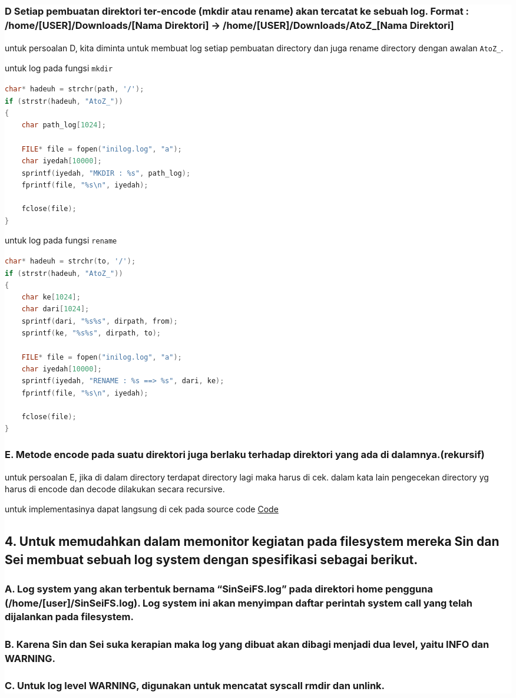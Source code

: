 ### D Setiap pembuatan direktori ter-encode (mkdir atau rename) akan tercatat ke sebuah log. Format : /home/[USER]/Downloads/[Nama Direktori] → /home/[USER]/Downloads/AtoZ_[Nama Direktori]

untuk persoalan D, kita diminta untuk membuat log setiap pembuatan directory dan juga rename directory dengan awalan `AtoZ_`.

untuk log pada fungsi `mkdir`
```C++
char* hadeuh = strchr(path, '/');
if (strstr(hadeuh, "AtoZ_"))
{
    char path_log[1024];

    FILE* file = fopen("inilog.log", "a");
    char iyedah[10000];
    sprintf(iyedah, "MKDIR : %s", path_log);
    fprintf(file, "%s\n", iyedah);

    fclose(file);
}
```

untuk log pada fungsi `rename`
```C++
char* hadeuh = strchr(to, '/');
if (strstr(hadeuh, "AtoZ_"))
{
    char ke[1024];
    char dari[1024];
    sprintf(dari, "%s%s", dirpath, from);
    sprintf(ke, "%s%s", dirpath, to);

    FILE* file = fopen("inilog.log", "a");
    char iyedah[10000];
    sprintf(iyedah, "RENAME : %s ==> %s", dari, ke);
    fprintf(file, "%s\n", iyedah);

    fclose(file);
}
```

### E. Metode encode pada suatu direktori juga berlaku terhadap direktori yang ada di dalamnya.(rekursif)

untuk persoalan E, jika di dalam directory terdapat directory lagi maka harus di cek. dalam kata lain pengecekan directory yg harus di encode dan decode dilakukan secara recursive.

untuk implementasinya dapat langsung di cek pada source code
[Code](https://github.com/azhar416/soal-shift-sisop-modul-4-F01-2021/blob/main/SINSEIFS.c)

## 4. Untuk memudahkan dalam memonitor kegiatan pada filesystem mereka Sin dan Sei membuat sebuah log system dengan spesifikasi sebagai berikut.
### A. Log system yang akan terbentuk bernama “SinSeiFS.log” pada direktori home pengguna (/home/[user]/SinSeiFS.log). Log system ini akan menyimpan daftar perintah system call yang telah dijalankan pada filesystem.
### B. Karena Sin dan Sei suka kerapian maka log yang dibuat akan dibagi menjadi dua level, yaitu INFO dan WARNING.
### C. Untuk log level WARNING, digunakan untuk mencatat syscall rmdir dan unlink.